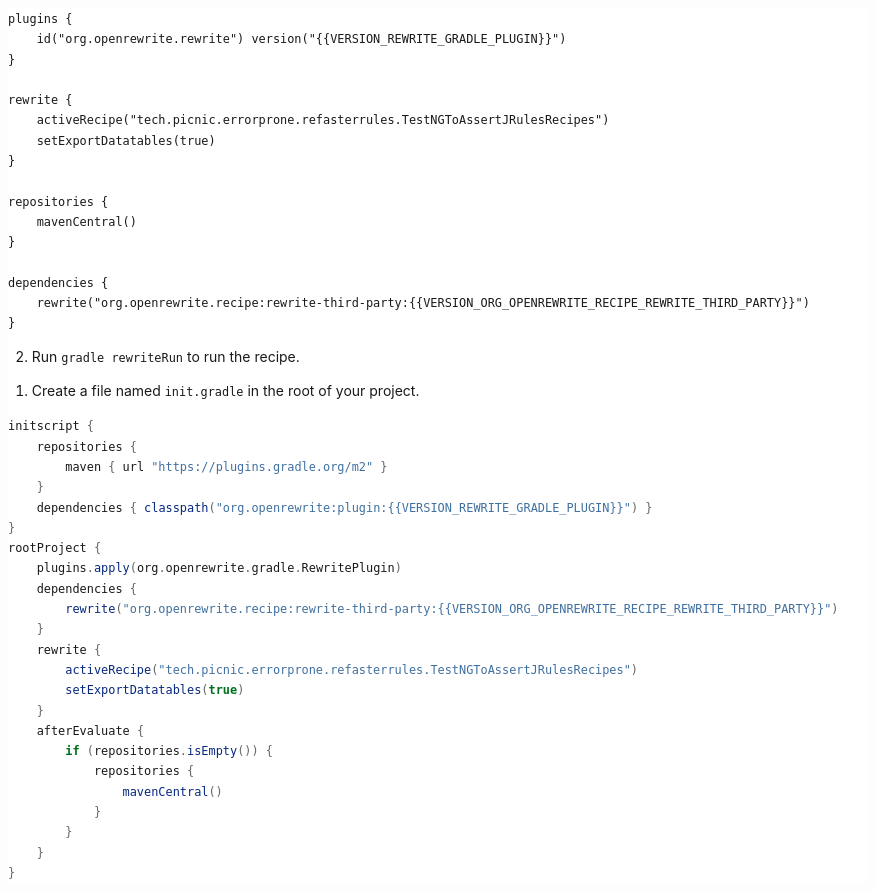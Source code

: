 ```
plugins {
    id("org.openrewrite.rewrite") version("{{VERSION_REWRITE_GRADLE_PLUGIN}}")
}

rewrite {
    activeRecipe("tech.picnic.errorprone.refasterrules.TestNGToAssertJRulesRecipes")
    setExportDatatables(true)
}

repositories {
    mavenCentral()
}

dependencies {
    rewrite("org.openrewrite.recipe:rewrite-third-party:{{VERSION_ORG_OPENREWRITE_RECIPE_REWRITE_THIRD_PARTY}}")
}
```

2. Run `gradle rewriteRun` to run the recipe.
</TabItem>

<TabItem value="gradle-init-script" label="Gradle init script">

1. Create a file named `init.gradle` in the root of your project.

```groovy title="init.gradle"
initscript {
    repositories {
        maven { url "https://plugins.gradle.org/m2" }
    }
    dependencies { classpath("org.openrewrite:plugin:{{VERSION_REWRITE_GRADLE_PLUGIN}}") }
}
rootProject {
    plugins.apply(org.openrewrite.gradle.RewritePlugin)
    dependencies {
        rewrite("org.openrewrite.recipe:rewrite-third-party:{{VERSION_ORG_OPENREWRITE_RECIPE_REWRITE_THIRD_PARTY}}")
    }
    rewrite {
        activeRecipe("tech.picnic.errorprone.refasterrules.TestNGToAssertJRulesRecipes")
        setExportDatatables(true)
    }
    afterEvaluate {
        if (repositories.isEmpty()) {
            repositories {
                mavenCentral()
            }
        }
    }
}
```

